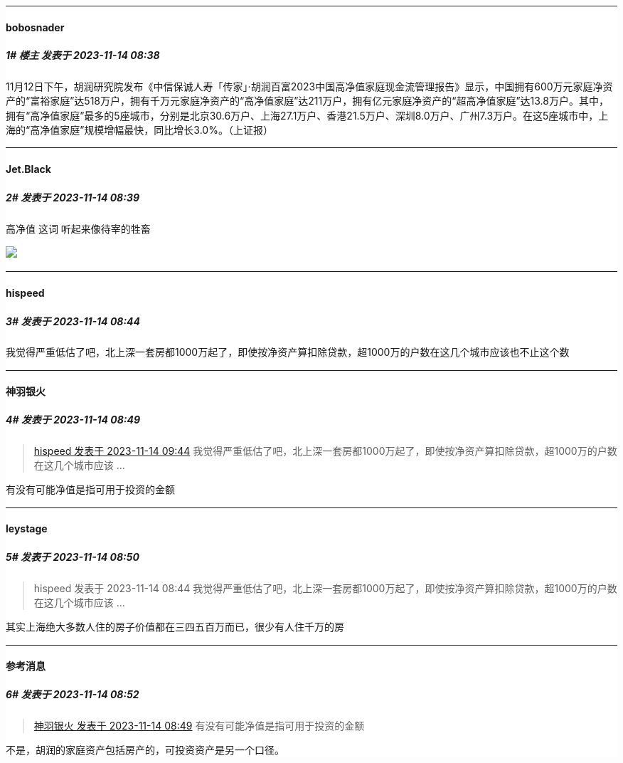 
*****

####  bobosnader  
##### 1#       楼主       发表于 2023-11-14 08:38

11月12日下午，胡润研究院发布《中信保诚人寿「传家」·胡润百富2023中国高净值家庭现金流管理报告》显示，中国拥有600万元家庭净资产的“富裕家庭”达518万户，拥有千万元家庭净资产的“高净值家庭”达211万户，拥有亿元家庭净资产的“超高净值家庭”达13.8万户。其中，拥有“高净值家庭”最多的5座城市，分别是北京30.6万户、上海27.1万户、香港21.5万户、深圳8.0万户、广州7.3万户。在这5座城市中，上海的“高净值家庭”规模增幅最快，同比增长3.0%。（上证报）

*****

####  Jet.Black  
##### 2#       发表于 2023-11-14 08:39

高净值 这词 听起来像待宰的牲畜

<img src="https://static.saraba1st.com/image/smiley/face2017/009.gif" referrerpolicy="no-referrer">

*****

####  hispeed  
##### 3#       发表于 2023-11-14 08:44

我觉得严重低估了吧，北上深一套房都1000万起了，即使按净资产算扣除贷款，超1000万的户数在这几个城市应该也不止这个数

*****

####  神羽银火  
##### 4#       发表于 2023-11-14 08:49

<blockquote><a href="httphttps://bbs.saraba1st.com/2b/forum.php?mod=redirect&amp;goto=findpost&amp;pid=63035810&amp;ptid=2160638" target="_blank">hispeed 发表于 2023-11-14 09:44</a>
我觉得严重低估了吧，北上深一套房都1000万起了，即使按净资产算扣除贷款，超1000万的户数在这几个城市应该 ...</blockquote>
有没有可能净值是指可用于投资的金额

*****

####  leystage  
##### 5#       发表于 2023-11-14 08:50

<blockquote>hispeed 发表于 2023-11-14 08:44
我觉得严重低估了吧，北上深一套房都1000万起了，即使按净资产算扣除贷款，超1000万的户数在这几个城市应该 ...</blockquote>
其实上海绝大多数人住的房子价值都在三四五百万而已，很少有人住千万的房

*****

####  参考消息  
##### 6#       发表于 2023-11-14 08:52

<blockquote><a href="httphttps://bbs.saraba1st.com/2b/forum.php?mod=redirect&amp;goto=findpost&amp;pid=63035839&amp;ptid=2160638" target="_blank">神羽银火 发表于 2023-11-14 08:49</a>
有没有可能净值是指可用于投资的金额</blockquote>
不是，胡润的家庭资产包括房产的，可投资资产是另一个口径。
